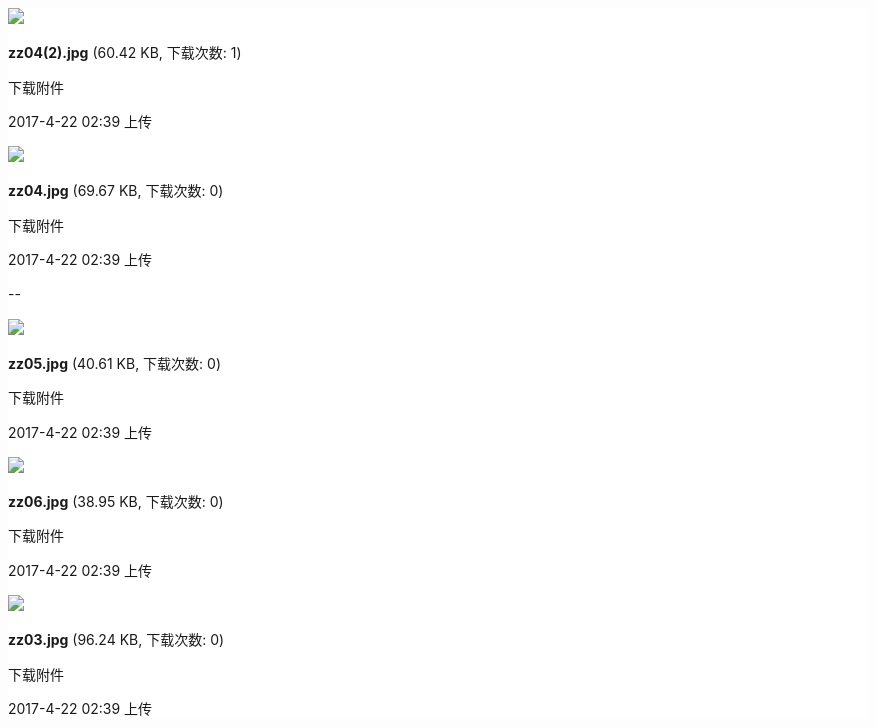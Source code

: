 



<img src="https://img.saraba1st.com/forum/201704/22/023942mtq0wu7wdui0400i.jpg" referrerpolicy="no-referrer">


<strong>zz04(2).jpg</strong> (60.42 KB, 下载次数: 1)

下载附件

2017-4-22 02:39 上传





<img src="https://img.saraba1st.com/forum/201704/22/023943jxximn8ew8vviw7h.jpg" referrerpolicy="no-referrer">


<strong>zz04.jpg</strong> (69.67 KB, 下载次数: 0)

下载附件

2017-4-22 02:39 上传






--


<img src="https://img.saraba1st.com/forum/201704/22/023944eert7t2ty5tz2525.jpg" referrerpolicy="no-referrer">


<strong>zz05.jpg</strong> (40.61 KB, 下载次数: 0)

下载附件

2017-4-22 02:39 上传





<img src="https://img.saraba1st.com/forum/201704/22/023945tvov39qkyys7ovso.jpg" referrerpolicy="no-referrer">


<strong>zz06.jpg</strong> (38.95 KB, 下载次数: 0)

下载附件

2017-4-22 02:39 上传





<img src="https://img.saraba1st.com/forum/201704/22/023941uz22cmpycyffw0oc.jpg" referrerpolicy="no-referrer">


<strong>zz03.jpg</strong> (96.24 KB, 下载次数: 0)

下载附件

2017-4-22 02:39 上传

